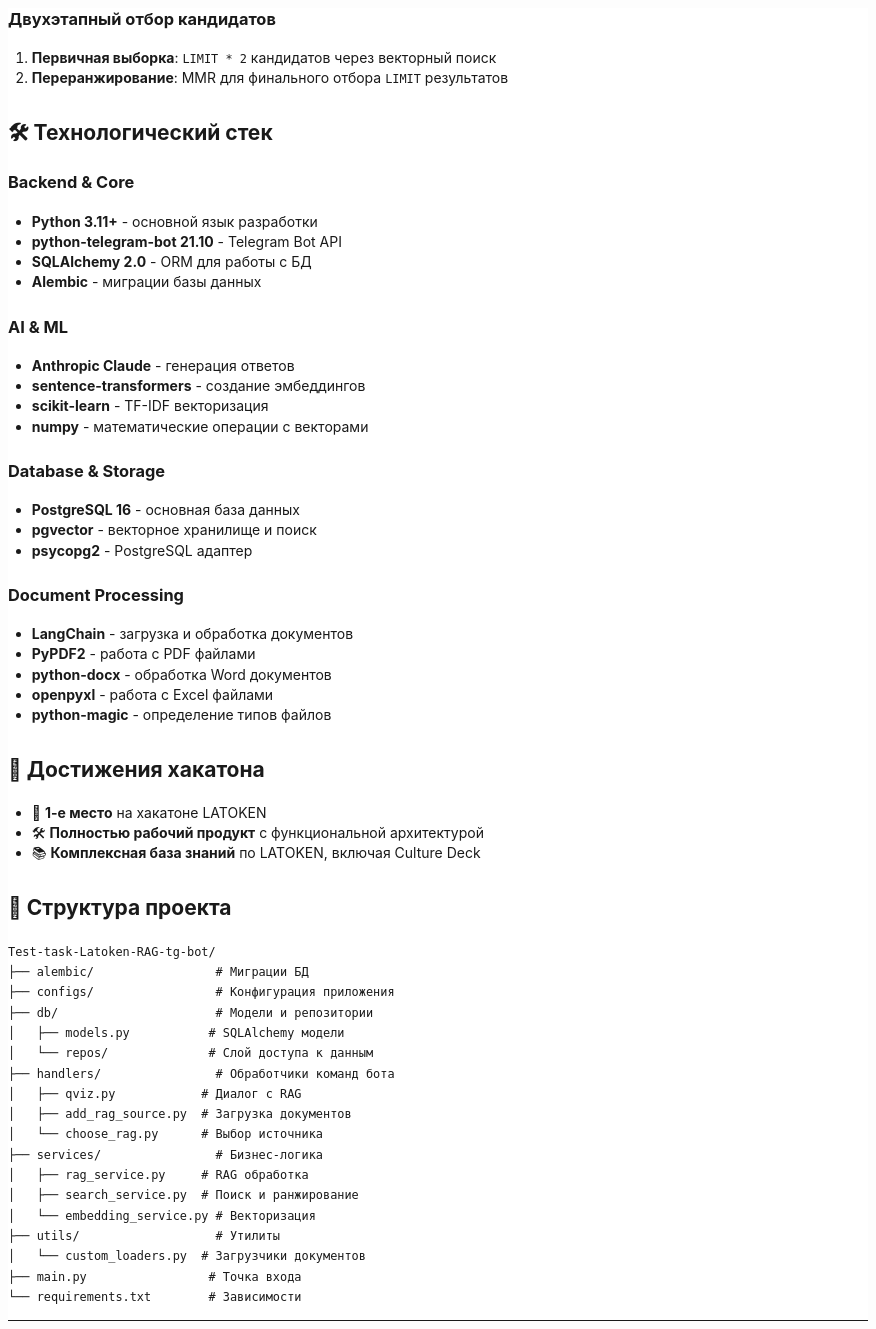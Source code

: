 ### Двухэтапный отбор кандидатов

1. **Первичная выборка**: `LIMIT * 2` кандидатов через векторный поиск
2. **Переранжирование**: MMR для финального отбора `LIMIT` результатов

## 🛠️ Технологический стек

### Backend & Core
- **Python 3.11+** - основной язык разработки
- **python-telegram-bot 21.10** - Telegram Bot API
- **SQLAlchemy 2.0** - ORM для работы с БД
- **Alembic** - миграции базы данных

### AI & ML
- **Anthropic Claude** - генерация ответов
- **sentence-transformers** - создание эмбеддингов
- **scikit-learn** - TF-IDF векторизация
- **numpy** - математические операции с векторами

### Database & Storage
- **PostgreSQL 16** - основная база данных
- **pgvector** - векторное хранилище и поиск
- **psycopg2** - PostgreSQL адаптер

### Document Processing
- **LangChain** - загрузка и обработка документов
- **PyPDF2** - работа с PDF файлами
- **python-docx** - обработка Word документов
- **openpyxl** - работа с Excel файлами
- **python-magic** - определение типов файлов

## 🏅 Достижения хакатона

- 🥇 **1-е место** на хакатоне LATOKEN
- 🛠️ **Полностью рабочий продукт** с функциональной архитектурой
- 📚 **Комплексная база знаний** по LATOKEN, включая Culture Deck

## 📁 Структура проекта

```
Test-task-Latoken-RAG-tg-bot/
├── alembic/                 # Миграции БД
├── configs/                 # Конфигурация приложения
├── db/                      # Модели и репозитории
│   ├── models.py           # SQLAlchemy модели
│   └── repos/              # Слой доступа к данным
├── handlers/                # Обработчики команд бота
│   ├── qviz.py            # Диалог с RAG
│   ├── add_rag_source.py  # Загрузка документов
│   └── choose_rag.py      # Выбор источника
├── services/                # Бизнес-логика
│   ├── rag_service.py     # RAG обработка
│   ├── search_service.py  # Поиск и ранжирование
│   └── embedding_service.py # Векторизация
├── utils/                   # Утилиты
│   └── custom_loaders.py  # Загрузчики документов
├── main.py                 # Точка входа
└── requirements.txt        # Зависимости
```

---